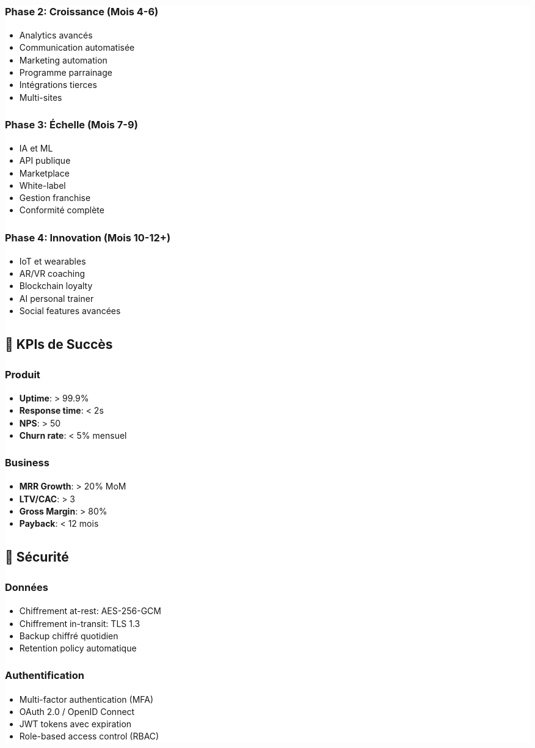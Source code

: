 ### Phase 2: Croissance (Mois 4-6)
- Analytics avancés
- Communication automatisée
- Marketing automation
- Programme parrainage
- Intégrations tierces
- Multi-sites

### Phase 3: Échelle (Mois 7-9)
- IA et ML
- API publique
- Marketplace
- White-label
- Gestion franchise
- Conformité complète

### Phase 4: Innovation (Mois 10-12+)
- IoT et wearables
- AR/VR coaching
- Blockchain loyalty
- AI personal trainer
- Social features avancées

## 🎯 KPIs de Succès

### Produit
- **Uptime**: > 99.9%
- **Response time**: < 2s
- **NPS**: > 50
- **Churn rate**: < 5% mensuel

### Business
- **MRR Growth**: > 20% MoM
- **LTV/CAC**: > 3
- **Gross Margin**: > 80%
- **Payback**: < 12 mois

## 🔐 Sécurité

### Données
- Chiffrement at-rest: AES-256-GCM
- Chiffrement in-transit: TLS 1.3
- Backup chiffré quotidien
- Retention policy automatique

### Authentification
- Multi-factor authentication (MFA)
- OAuth 2.0 / OpenID Connect
- JWT tokens avec expiration
- Role-based access control (RBAC)
